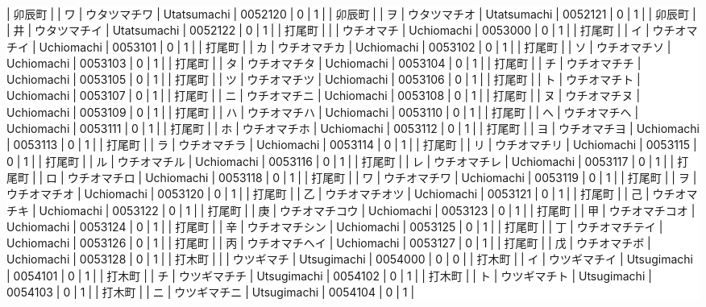| 卯辰町 |  | ワ | ウタツマチワ | Utatsumachi | 0052120 | 0 | 1 |
| 卯辰町 |  | ヲ | ウタツマチオ | Utatsumachi | 0052121 | 0 | 1 |
| 卯辰町 |  | 井 | ウタツマチイ | Utatsumachi | 0052122 | 0 | 1 |
| 打尾町 |  |  | ウチオマチ | Uchiomachi | 0053000 | 0 | 1 |
| 打尾町 |  | イ | ウチオマチイ | Uchiomachi | 0053101 | 0 | 1 |
| 打尾町 |  | カ | ウチオマチカ | Uchiomachi | 0053102 | 0 | 1 |
| 打尾町 |  | ソ | ウチオマチソ | Uchiomachi | 0053103 | 0 | 1 |
| 打尾町 |  | タ | ウチオマチタ | Uchiomachi | 0053104 | 0 | 1 |
| 打尾町 |  | チ | ウチオマチチ | Uchiomachi | 0053105 | 0 | 1 |
| 打尾町 |  | ツ | ウチオマチツ | Uchiomachi | 0053106 | 0 | 1 |
| 打尾町 |  | ト | ウチオマチト | Uchiomachi | 0053107 | 0 | 1 |
| 打尾町 |  | ニ | ウチオマチニ | Uchiomachi | 0053108 | 0 | 1 |
| 打尾町 |  | ヌ | ウチオマチヌ | Uchiomachi | 0053109 | 0 | 1 |
| 打尾町 |  | ハ | ウチオマチハ | Uchiomachi | 0053110 | 0 | 1 |
| 打尾町 |  | ヘ | ウチオマチヘ | Uchiomachi | 0053111 | 0 | 1 |
| 打尾町 |  | ホ | ウチオマチホ | Uchiomachi | 0053112 | 0 | 1 |
| 打尾町 |  | ヨ | ウチオマチヨ | Uchiomachi | 0053113 | 0 | 1 |
| 打尾町 |  | ラ | ウチオマチラ | Uchiomachi | 0053114 | 0 | 1 |
| 打尾町 |  | リ | ウチオマチリ | Uchiomachi | 0053115 | 0 | 1 |
| 打尾町 |  | ル | ウチオマチル | Uchiomachi | 0053116 | 0 | 1 |
| 打尾町 |  | レ | ウチオマチレ | Uchiomachi | 0053117 | 0 | 1 |
| 打尾町 |  | ロ | ウチオマチロ | Uchiomachi | 0053118 | 0 | 1 |
| 打尾町 |  | ワ | ウチオマチワ | Uchiomachi | 0053119 | 0 | 1 |
| 打尾町 |  | ヲ | ウチオマチオ | Uchiomachi | 0053120 | 0 | 1 |
| 打尾町 |  | 乙 | ウチオマチオツ | Uchiomachi | 0053121 | 0 | 1 |
| 打尾町 |  | 己 | ウチオマチキ | Uchiomachi | 0053122 | 0 | 1 |
| 打尾町 |  | 庚 | ウチオマチコウ | Uchiomachi | 0053123 | 0 | 1 |
| 打尾町 |  | 甲 | ウチオマチコオ | Uchiomachi | 0053124 | 0 | 1 |
| 打尾町 |  | 辛 | ウチオマチシン | Uchiomachi | 0053125 | 0 | 1 |
| 打尾町 |  | 丁 | ウチオマチテイ | Uchiomachi | 0053126 | 0 | 1 |
| 打尾町 |  | 丙 | ウチオマチヘイ | Uchiomachi | 0053127 | 0 | 1 |
| 打尾町 |  | 戊 | ウチオマチボ | Uchiomachi | 0053128 | 0 | 1 |
| 打木町 |  |  | ウツギマチ | Utsugimachi | 0054000 | 0 | 0 |
| 打木町 |  | イ | ウツギマチイ | Utsugimachi | 0054101 | 0 | 1 |
| 打木町 |  | チ | ウツギマチチ | Utsugimachi | 0054102 | 0 | 1 |
| 打木町 |  | ト | ウツギマチト | Utsugimachi | 0054103 | 0 | 1 |
| 打木町 |  | ニ | ウツギマチニ | Utsugimachi | 0054104 | 0 | 1 |